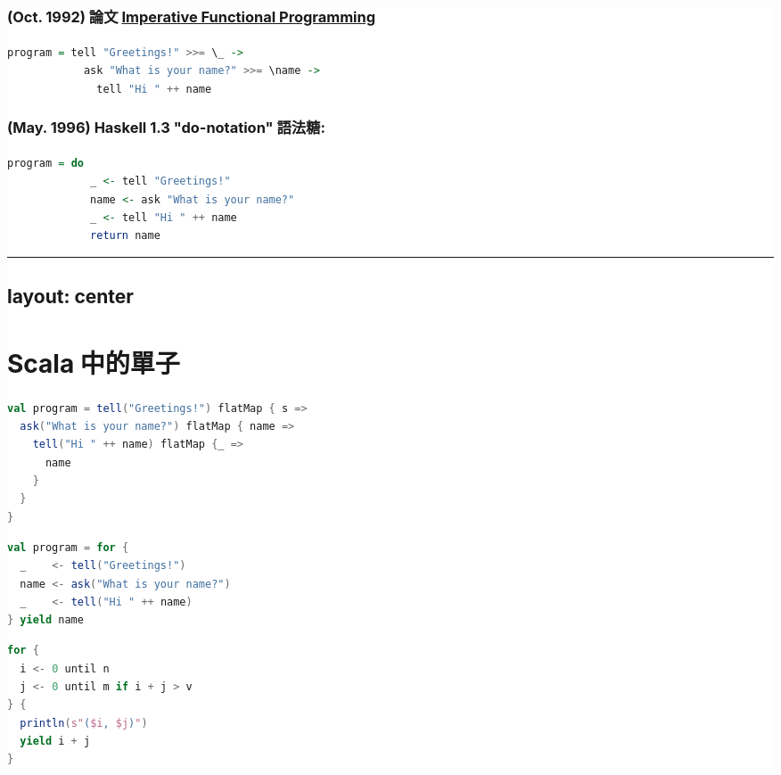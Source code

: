 ### (Oct. 1992) 論文 [Imperative Functional Programming](https://www.microsoft.com/en-us/research/wp-content/uploads/1993/01/imperative.pdf)
```haskell
program = tell "Greetings!" >>= \_ -> 
            ask "What is your name?" >>= \name ->
              tell "Hi " ++ name
```
### (May. 1996) Haskell 1.3 "do-notation" 語法糖:
```haskell
program = do
             _ <- tell "Greetings!" 
             name <- ask "What is your name?"
             _ <- tell "Hi " ++ name 
             return name
```
---
layout: center
---
# Scala 中的單子
<div class="grid grid-cols-2 gap-4">
<div>

```scala
val program = tell("Greetings!") flatMap { s =>
  ask("What is your name?") flatMap { name =>
    tell("Hi " ++ name) flatMap {_ =>
      name
    }
  }
}
```

</div>
<div>

```scala
val program = for { 
  _    <- tell("Greetings!")
  name <- ask("What is your name?")
  _    <- tell("Hi " ++ name)
} yield name
```
```scala
for {
  i <- 0 until n
  j <- 0 until m if i + j > v
} {
  println(s"($i, $j)")
  yield i + j
}
```
